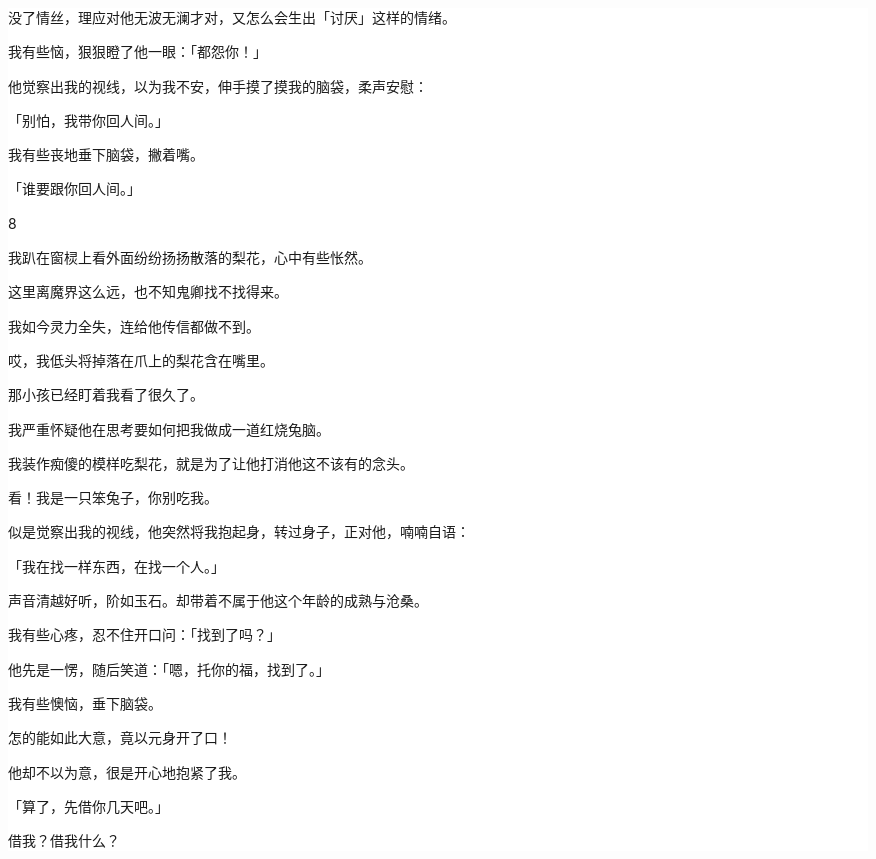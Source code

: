 没了情丝，理应对他无波无澜才对，又怎么会生出「讨厌」这样的情绪。


我有些恼，狠狠瞪了他一眼：「都怨你！」


他觉察出我的视线，以为我不安，伸手摸了摸我的脑袋，柔声安慰：


「别怕，我带你回人间。」


我有些丧地垂下脑袋，撇着嘴。


「谁要跟你回人间。」


8


我趴在窗棂上看外面纷纷扬扬散落的梨花，心中有些怅然。


这里离魔界这么远，也不知鬼卿找不找得来。


我如今灵力全失，连给他传信都做不到。


哎，我低头将掉落在爪上的梨花含在嘴里。


那小孩已经盯着我看了很久了。


我严重怀疑他在思考要如何把我做成一道红烧兔脑。


我装作痴傻的模样吃梨花，就是为了让他打消他这不该有的念头。


看！我是一只笨兔子，你别吃我。


似是觉察出我的视线，他突然将我抱起身，转过身子，正对他，喃喃自语：


「我在找一样东西，在找一个人。」


声音清越好听，阶如玉石。却带着不属于他这个年龄的成熟与沧桑。


我有些心疼，忍不住开口问：「找到了吗？」


他先是一愣，随后笑道：「嗯，托你的福，找到了。」


我有些懊恼，垂下脑袋。


怎的能如此大意，竟以元身开了口！


他却不以为意，很是开心地抱紧了我。


「算了，先借你几天吧。」


借我？借我什么？
